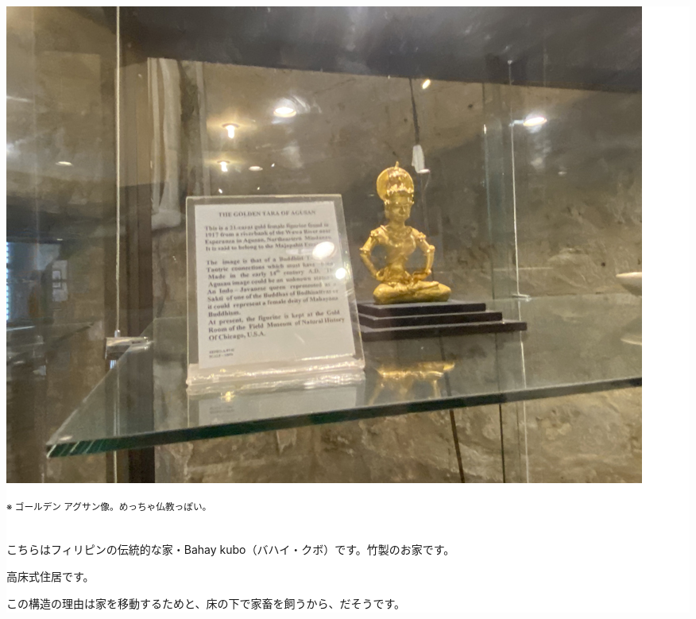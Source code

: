 ![出土した土器など](./images/2021/06/entry472-8.jpg)

<small>※ ゴールデン アグサン像。めっちゃ仏教っぽい。</small>

<br>こちらはフィリピンの伝統的な家・Bahay kubo（バハイ・クボ）です。竹製のお家です。

高床式住居です。

この構造の理由は家を移動するためと、床の下で家畜を飼うから、だそうです。
